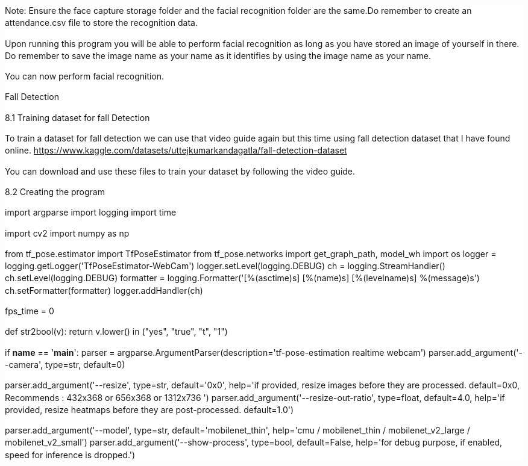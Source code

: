 Note: Ensure the face capture storage folder and the facial recognition folder are the same.Do remember to create an attendance.csv file to store the recognition data.

Upon running this program you will be able to perform facial recognition as long as you have stored an image of yourself in there. Do remember to save the image name as your name as it identifies by using the image name as your name.

You can now perform facial recognition.



Fall Detection

8.1 Training dataset for fall Detection

To train a dataset for fall detection we can use that video guide again but this time using fall detection dataset that I have found online. https://www.kaggle.com/datasets/uttejkumarkandagatla/fall-detection-dataset

You can download and use these files to train your dataset by following the video guide.

8.2 Creating the program

import argparse
import logging
import time

import cv2
import numpy as np

from tf_pose.estimator import TfPoseEstimator
from tf_pose.networks import get_graph_path, model_wh
import os
logger = logging.getLogger('TfPoseEstimator-WebCam')
logger.setLevel(logging.DEBUG)
ch = logging.StreamHandler()
ch.setLevel(logging.DEBUG)
formatter = logging.Formatter('[%(asctime)s] [%(name)s] [%(levelname)s] %(message)s')
ch.setFormatter(formatter)
logger.addHandler(ch)

fps_time = 0

def str2bool(v):
   return v.lower() in ("yes", "true", "t", "1")


if __name__ == '__main__':
   parser = argparse.ArgumentParser(description='tf-pose-estimation realtime webcam')
   parser.add_argument('--camera', type=str, default=0)

   parser.add_argument('--resize', type=str, default='0x0',
                       help='if provided, resize images before they are processed. default=0x0, Recommends : 432x368 or 656x368 or 1312x736 ')
   parser.add_argument('--resize-out-ratio', type=float, default=4.0,
                       help='if provided, resize heatmaps before they are post-processed. default=1.0')

   parser.add_argument('--model', type=str, default='mobilenet_thin', help='cmu / mobilenet_thin / mobilenet_v2_large / mobilenet_v2_small')
   parser.add_argument('--show-process', type=bool, default=False,
                       help='for debug purpose, if enabled, speed for inference is dropped.')
  